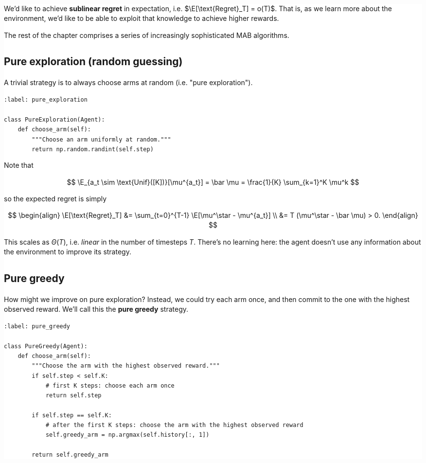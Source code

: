 We’d like to achieve **sublinear regret** in expectation, i.e.
$\E[\text{Regret}_T] = o(T)$. That is, as we learn more about the
environment, we’d like to be able to exploit that knowledge to achieve
higher rewards.

The rest of the chapter comprises a series of increasingly sophisticated
MAB algorithms.

## Pure exploration (random guessing)

A trivial strategy is to always choose arms at random (i.e. "pure
exploration").

```{code-cell} ipython3
:label: pure_exploration

class PureExploration(Agent):
    def choose_arm(self):
        """Choose an arm uniformly at random."""
        return np.random.randint(self.step)
```

Note that

$$
\E_{a_t \sim \text{Unif}([K])}[\mu^{a_t}] = \bar \mu = \frac{1}{K} \sum_{k=1}^K \mu^k
$$

so the expected regret is simply

$$
\begin{align}
    \E[\text{Regret}_T] &= \sum_{t=0}^{T-1} \E[\mu^\star - \mu^{a_t}] \\
    &= T (\mu^\star - \bar \mu) > 0.
\end{align}
$$

This scales as $\Theta(T)$, i.e. *linear* in the number
of timesteps $T$. There’s no learning here: the agent doesn’t use any
information about the environment to improve its strategy.

## Pure greedy

How might we improve on pure exploration? Instead, we could try each arm
once, and then commit to the one with the highest observed reward. We’ll
call this the **pure greedy** strategy.

```{code-cell} ipython3
:label: pure_greedy

class PureGreedy(Agent):
    def choose_arm(self):
        """Choose the arm with the highest observed reward."""
        if self.step < self.K:
            # first K steps: choose each arm once
            return self.step

        if self.step == self.K:
            # after the first K steps: choose the arm with the highest observed reward
            self.greedy_arm = np.argmax(self.history[:, 1])

        return self.greedy_arm
```
